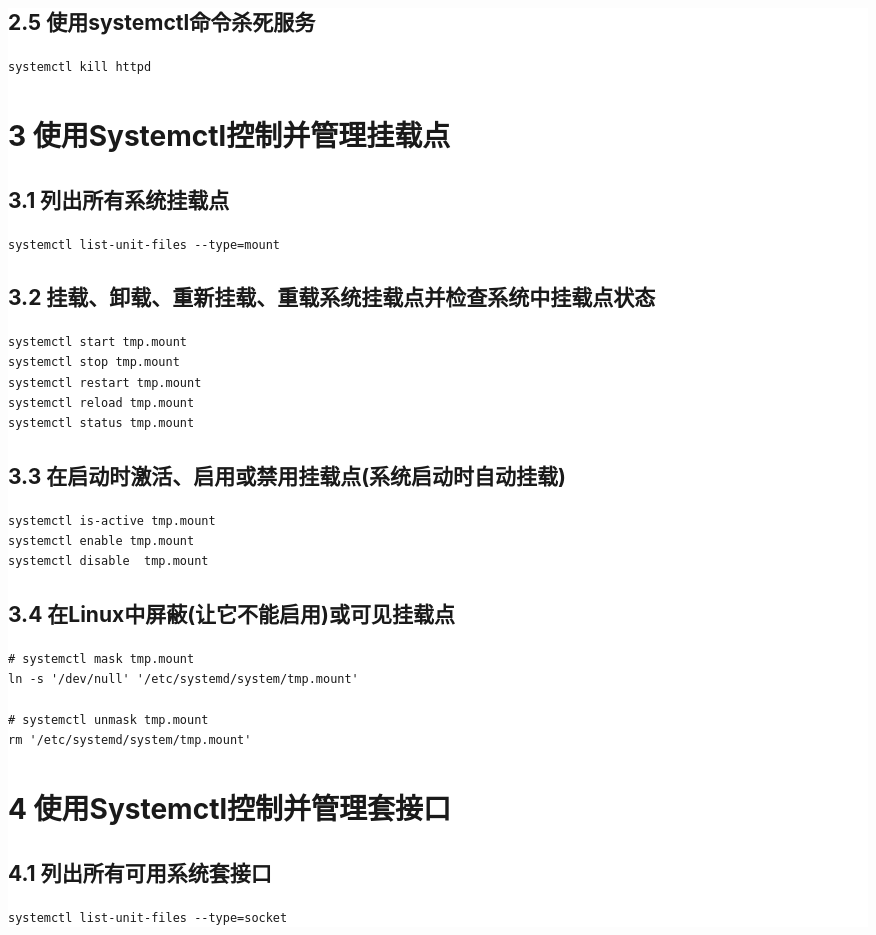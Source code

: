 ## 2.5 使用systemctl命令杀死服务

```
systemctl kill httpd
```

# 3 使用Systemctl控制并管理挂载点

## 3.1 列出所有系统挂载点

```
systemctl list-unit-files --type=mount
```

## 3.2 挂载、卸载、重新挂载、重载系统挂载点并检查系统中挂载点状态

```
systemctl start tmp.mount
systemctl stop tmp.mount
systemctl restart tmp.mount
systemctl reload tmp.mount
systemctl status tmp.mount
```

## 3.3 在启动时激活、启用或禁用挂载点(系统启动时自动挂载)

```
systemctl is-active tmp.mount
systemctl enable tmp.mount
systemctl disable  tmp.mount
```

## 3.4 在Linux中屏蔽(让它不能启用)或可见挂载点

```
# systemctl mask tmp.mount
ln -s '/dev/null' '/etc/systemd/system/tmp.mount'

# systemctl unmask tmp.mount
rm '/etc/systemd/system/tmp.mount'
```

# 4 使用Systemctl控制并管理套接口

## 4.1 列出所有可用系统套接口

```
systemctl list-unit-files --type=socket
```
